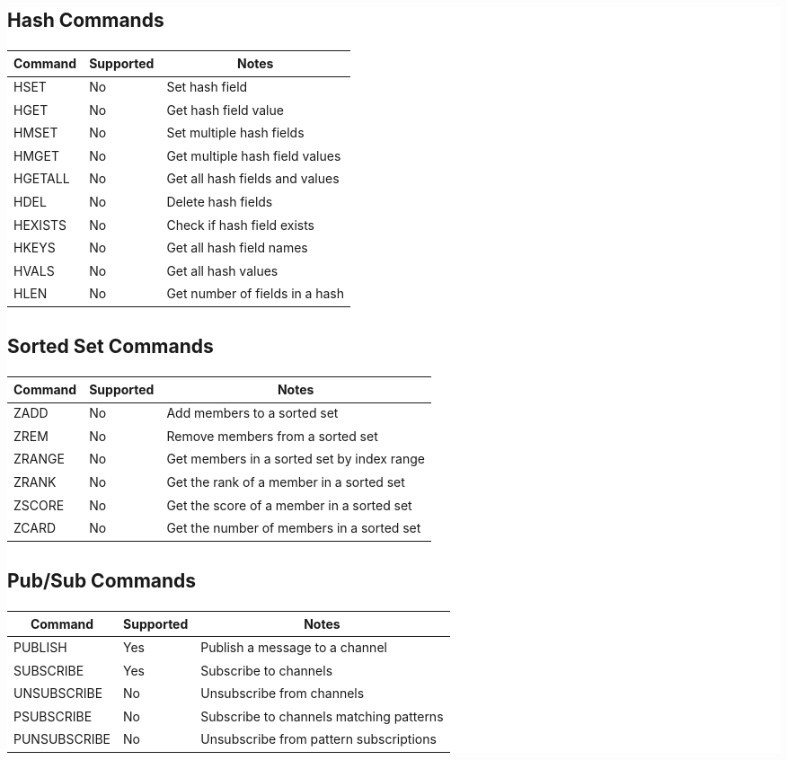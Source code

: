 ## Hash Commands

| Command | Supported | Notes                          |
| ------- | --------- | ------------------------------ |
| HSET    | No        | Set hash field                 |
| HGET    | No        | Get hash field value           |
| HMSET   | No        | Set multiple hash fields       |
| HMGET   | No        | Get multiple hash field values |
| HGETALL | No        | Get all hash fields and values |
| HDEL    | No        | Delete hash fields             |
| HEXISTS | No        | Check if hash field exists     |
| HKEYS   | No        | Get all hash field names       |
| HVALS   | No        | Get all hash values            |
| HLEN    | No        | Get number of fields in a hash |

## Sorted Set Commands

| Command | Supported | Notes                                      |
| ------- | --------- | ------------------------------------------ |
| ZADD    | No        | Add members to a sorted set                |
| ZREM    | No        | Remove members from a sorted set           |
| ZRANGE  | No        | Get members in a sorted set by index range |
| ZRANK   | No        | Get the rank of a member in a sorted set   |
| ZSCORE  | No        | Get the score of a member in a sorted set  |
| ZCARD   | No        | Get the number of members in a sorted set  |

## Pub/Sub Commands

| Command      | Supported | Notes                                   |
| ------------ | --------- | --------------------------------------- |
| PUBLISH      | Yes       | Publish a message to a channel          |
| SUBSCRIBE    | Yes       | Subscribe to channels                   |
| UNSUBSCRIBE  | No        | Unsubscribe from channels               |
| PSUBSCRIBE   | No        | Subscribe to channels matching patterns |
| PUNSUBSCRIBE | No        | Unsubscribe from pattern subscriptions  |
